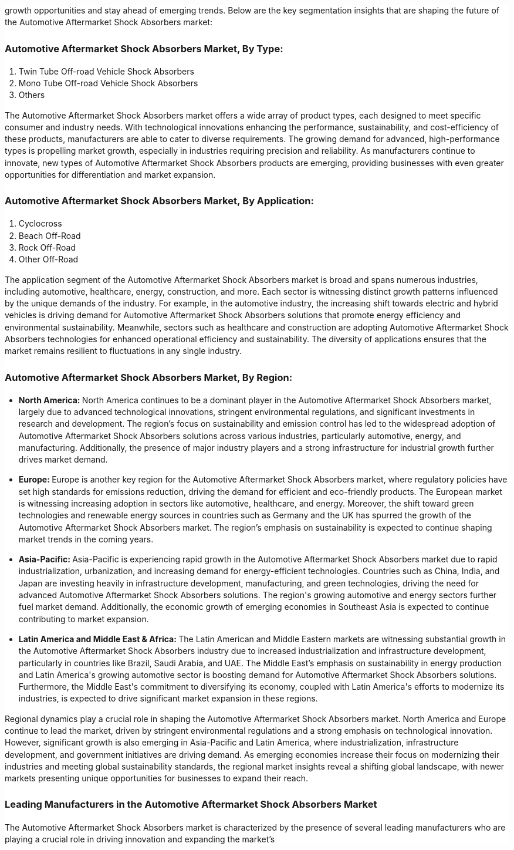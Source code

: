 growth opportunities and stay ahead of emerging trends. Below are the key segmentation insights that are shaping the future of the Automotive Aftermarket Shock Absorbers market:</p><h3><strong>Automotive Aftermarket Shock Absorbers Market, By Type:<br /></strong></h3><ol><li>Twin Tube Off-road Vehicle Shock Absorbers<li> Mono Tube Off-road Vehicle Shock Absorbers<li> Others</li></ol><p>The Automotive Aftermarket Shock Absorbers market offers a wide array of product types, each designed to meet specific consumer and industry needs. With technological innovations enhancing the performance, sustainability, and cost-efficiency of these products, manufacturers are able to cater to diverse requirements. The growing demand for advanced, high-performance types is propelling market growth, especially in industries requiring precision and reliability. As manufacturers continue to innovate, new types of Automotive Aftermarket Shock Absorbers products are emerging, providing businesses with even greater opportunities for differentiation and market expansion.</p><h3>Automotive Aftermarket Shock Absorbers Market,&nbsp;By Application:</h3><ol><li>Cyclocross<li> Beach Off-Road<li> Rock Off-Road<li> Other Off-Road</li></ol><p>The application segment of the Automotive Aftermarket Shock Absorbers market is broad and spans numerous industries, including automotive, healthcare, energy, construction, and more. Each sector is witnessing distinct growth patterns influenced by the unique demands of the industry. For example, in the automotive industry, the increasing shift towards electric and hybrid vehicles is driving demand for Automotive Aftermarket Shock Absorbers solutions that promote energy efficiency and environmental sustainability. Meanwhile, sectors such as healthcare and construction are adopting Automotive Aftermarket Shock Absorbers technologies for enhanced operational efficiency and sustainability. The diversity of applications ensures that the market remains resilient to fluctuations in any single industry.</p><h3>Automotive Aftermarket Shock Absorbers Market, By Region:</h3><ul><li><p><strong>North America:&nbsp;</strong>North America continues to be a dominant player in the Automotive Aftermarket Shock Absorbers market, largely due to advanced technological innovations, stringent environmental regulations, and significant investments in research and development. The region&rsquo;s focus on sustainability and emission control has led to the widespread adoption of Automotive Aftermarket Shock Absorbers solutions across various industries, particularly automotive, energy, and manufacturing. Additionally, the presence of major industry players and a strong infrastructure for industrial growth further drives market demand.</p></li><li><p><strong><strong>Europe:&nbsp;</strong></strong>Europe is another key region for the Automotive Aftermarket Shock Absorbers market, where regulatory policies have set high standards for emissions reduction, driving the demand for efficient and eco-friendly products. The European market is witnessing increasing adoption in sectors like automotive, healthcare, and energy. Moreover, the shift toward green technologies and renewable energy sources in countries such as Germany and the UK has spurred the growth of the Automotive Aftermarket Shock Absorbers market. The region&rsquo;s emphasis on sustainability is expected to continue shaping market trends in the coming years.</p></li><li><p><strong><strong>Asia-Pacific:&nbsp;</strong></strong>Asia-Pacific is experiencing rapid growth in the Automotive Aftermarket Shock Absorbers market due to rapid industrialization, urbanization, and increasing demand for energy-efficient technologies. Countries such as China, India, and Japan are investing heavily in infrastructure development, manufacturing, and green technologies, driving the need for advanced Automotive Aftermarket Shock Absorbers solutions. The region's growing automotive and energy sectors further fuel market demand. Additionally, the economic growth of emerging economies in Southeast Asia is expected to continue contributing to market expansion.</p></li><li><p><strong><strong>Latin America and Middle East &amp; Africa:&nbsp;</strong></strong>The Latin American and Middle Eastern markets are witnessing substantial growth in the Automotive Aftermarket Shock Absorbers industry due to increased industrialization and infrastructure development, particularly in countries like Brazil, Saudi Arabia, and UAE. The Middle East&rsquo;s emphasis on sustainability in energy production and Latin America's growing automotive sector is boosting demand for Automotive Aftermarket Shock Absorbers solutions. Furthermore, the Middle East's commitment to diversifying its economy, coupled with Latin America's efforts to modernize its industries, is expected to drive significant market expansion in these regions.</p></li></ul><p>Regional dynamics play a crucial role in shaping the Automotive Aftermarket Shock Absorbers market. North America and Europe continue to lead the market, driven by stringent environmental regulations and a strong emphasis on technological innovation. However, significant growth is also emerging in Asia-Pacific and Latin America, where industrialization, infrastructure development, and government initiatives are driving demand. As emerging economies increase their focus on modernizing their industries and meeting global sustainability standards, the regional market insights reveal a shifting global landscape, with newer markets presenting unique opportunities for businesses to expand their reach.</p><h3><strong>Leading Manufacturers in the Automotive Aftermarket Shock Absorbers Market</strong></h3><p>The Automotive Aftermarket Shock Absorbers market is characterized by the presence of several leading manufacturers who are playing a crucial role in driving innovation and expanding the market&rsquo;s
